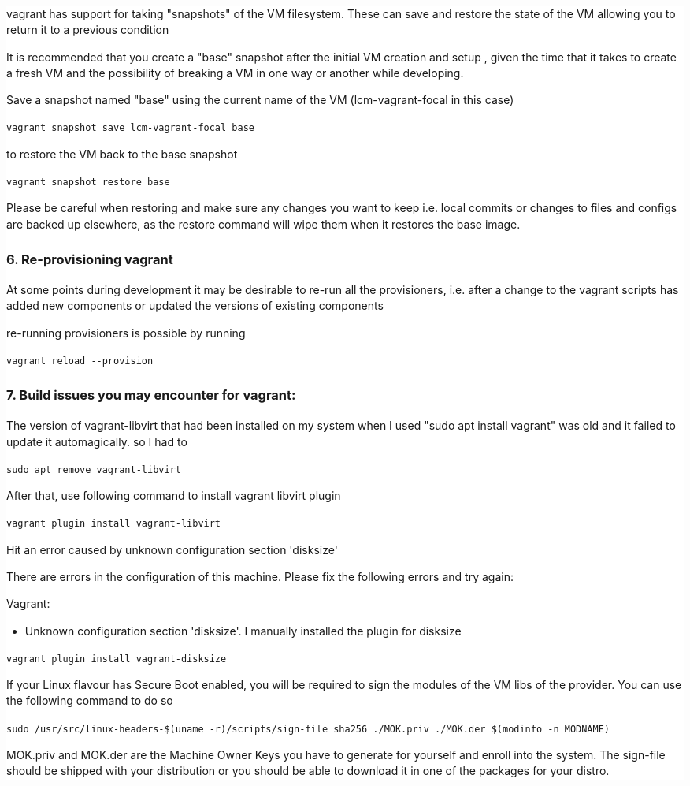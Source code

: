 vagrant has support for taking "snapshots" of the VM filesystem. These can save and restore the state of the VM allowing you to return it to a previous condition

It is recommended that you create a "base" snapshot after the initial VM creation and setup , given the time that it takes to create a fresh VM and the possibility of breaking a VM in one way or another while developing.

Save a snapshot named "base" using the current name of the VM (lcm-vagrant-focal in this case)
```
vagrant snapshot save lcm-vagrant-focal base
```
to restore the VM back to the base snapshot
```
vagrant snapshot restore base
```
Please be careful when restoring and make sure any changes you want to keep i.e. local commits or changes to files and configs are backed up elsewhere, as the restore command will wipe them when it restores the base image.

### 6. Re-provisioning vagrant 
At some points during development it may be desirable to re-run all the provisioners, i.e. after a change to the vagrant scripts has added new components or updated the versions of existing components

re-running provisioners is possible by running
```
vagrant reload --provision

```

### 7. Build issues you may encounter for vagrant:
The version of vagrant-libvirt that had been installed on my system when I used "sudo apt install vagrant" was old and it failed to update it automagically.
so I had to

```
sudo apt remove vagrant-libvirt
```
After that, use following command to install vagrant libvirt plugin

```
vagrant plugin install vagrant-libvirt
```
Hit an error caused by unknown configuration section 'disksize'

There are errors in the configuration of this machine. Please fix
the following errors and try again:
  
Vagrant:
* Unknown configuration section 'disksize'.
I manually installed the plugin for disksize

```
vagrant plugin install vagrant-disksize
```
If your Linux flavour has Secure Boot enabled, you will be required to sign the modules of the VM libs of the provider. You can use the following command to do so
```
sudo /usr/src/linux-headers-$(uname -r)/scripts/sign-file sha256 ./MOK.priv ./MOK.der $(modinfo -n MODNAME)
```
MOK.priv and MOK.der are the Machine Owner Keys you have to generate for yourself and enroll into the system. The sign-file should be shipped with your distribution or you should be able to download it in one of the packages for your distro.
